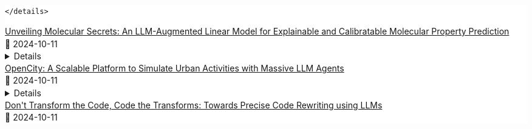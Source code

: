     </details>
</div>
<div class="paper-card">
    <div class="paper-title"><a href="http://arxiv.org/abs/2410.08829v1">Unveiling Molecular Secrets: An LLM-Augmented Linear Model for Explainable and Calibratable Molecular Property Prediction</a></div>
    <div class="paper-meta">
      📅 2024-10-11
    </div>
    <details class="paper-abstract">
      Explainable molecular property prediction is essential for various scientific fields, such as drug discovery and material science. Despite delivering intrinsic explainability, linear models struggle with capturing complex, non-linear patterns. Large language models (LLMs), on the other hand, yield accurate predictions through powerful inference capabilities yet fail to provide chemically meaningful explanations for their predictions. This work proposes a novel framework, called MoleX, which leverages LLM knowledge to build a simple yet powerful linear model for accurate molecular property prediction with faithful explanations. The core of MoleX is to model complicated molecular structure-property relationships using a simple linear model, augmented by LLM knowledge and a crafted calibration strategy. Specifically, to extract the maximum amount of task-relevant knowledge from LLM embeddings, we employ information bottleneck-inspired fine-tuning and sparsity-inducing dimensionality reduction. These informative embeddings are then used to fit a linear model for explainable inference. Moreover, we introduce residual calibration to address prediction errors stemming from linear models' insufficient expressiveness of complex LLM embeddings, thus recovering the LLM's predictive power and boosting overall accuracy. Theoretically, we provide a mathematical foundation to justify MoleX's explainability. Extensive experiments demonstrate that MoleX outperforms existing methods in molecular property prediction, establishing a new milestone in predictive performance, explainability, and efficiency. In particular, MoleX enables CPU inference and accelerates large-scale dataset processing, achieving comparable performance 300x faster with 100,000 fewer parameters than LLMs. Additionally, the calibration improves model performance by up to 12.7% without compromising explainability.
    </details>
</div>
<div class="paper-card">
    <div class="paper-title"><a href="http://arxiv.org/abs/2410.21286v1">OpenCity: A Scalable Platform to Simulate Urban Activities with Massive LLM Agents</a></div>
    <div class="paper-meta">
      📅 2024-10-11
    </div>
    <details class="paper-abstract">
      Agent-based models (ABMs) have long been employed to explore how individual behaviors aggregate into complex societal phenomena in urban space. Unlike black-box predictive models, ABMs excel at explaining the micro-macro linkages that drive such emergent behaviors. The recent rise of Large Language Models (LLMs) has led to the development of LLM agents capable of simulating urban activities with unprecedented realism. However, the extreme high computational cost of LLMs presents significant challenges for scaling up the simulations of LLM agents. To address this problem, we propose OpenCity, a scalable simulation platform optimized for both system and prompt efficiencies. Specifically, we propose a LLM request scheduler to reduce communication overhead by parallelizing requests through IO multiplexing. Besides, we deisgn a "group-and-distill" prompt optimization strategy minimizes redundancy by clustering agents with similar static attributes. Through experiments on six global cities, OpenCity achieves a 600-fold acceleration in simulation time per agent, a 70% reduction in LLM requests, and a 50% reduction in token usage. These improvements enable the simulation of 10,000 agents' daily activities in 1 hour on commodity hardware. Besides, the substantial speedup of OpenCity allows us to establish a urban simulation benchmark for LLM agents for the first time, comparing simulated urban activities with real-world data in 6 major cities around the globe. We believe our OpenCity platform provides a critical infrastructure to harness the power of LLMs for interdisciplinary studies in urban space, fostering the collective efforts of broader research communities. Code repo is available at https://anonymous.4open.science/r/Anonymous-OpenCity-42BD.
    </details>
</div>
<div class="paper-card">
    <div class="paper-title"><a href="http://arxiv.org/abs/2410.08806v1">Don't Transform the Code, Code the Transforms: Towards Precise Code Rewriting using LLMs</a></div>
    <div class="paper-meta">
      📅 2024-10-11
    </div>